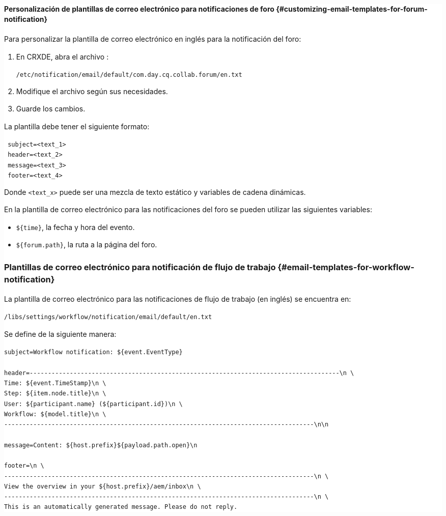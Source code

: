 #### Personalización de plantillas de correo electrónico para notificaciones de foro {#customizing-email-templates-for-forum-notification}

Para personalizar la plantilla de correo electrónico en inglés para la notificación del foro:

1. En CRXDE, abra el archivo :

   `/etc/notification/email/default/com.day.cq.collab.forum/en.txt`

1. Modifique el archivo según sus necesidades.
1. Guarde los cambios.

La plantilla debe tener el siguiente formato:

```
 subject=<text_1>
 header=<text_2>
 message=<text_3>
 footer=<text_4>
```

Donde `<text_x>` puede ser una mezcla de texto estático y variables de cadena dinámicas.

En la plantilla de correo electrónico para las notificaciones del foro se pueden utilizar las siguientes variables:

* `${time}`, la fecha y hora del evento.

* `${forum.path}`, la ruta a la página del foro.

### Plantillas de correo electrónico para notificación de flujo de trabajo {#email-templates-for-workflow-notification}

La plantilla de correo electrónico para las notificaciones de flujo de trabajo (en inglés) se encuentra en:

`/libs/settings/workflow/notification/email/default/en.txt`

Se define de la siguiente manera:

```xml
subject=Workflow notification: ${event.EventType}

header=-------------------------------------------------------------------------------------\n \
Time: ${event.TimeStamp}\n \
Step: ${item.node.title}\n \
User: ${participant.name} (${participant.id})\n \
Workflow: ${model.title}\n \
-------------------------------------------------------------------------------------\n\n

message=Content: ${host.prefix}${payload.path.open}\n

footer=\n \
-------------------------------------------------------------------------------------\n \
View the overview in your ${host.prefix}/aem/inbox\n \
-------------------------------------------------------------------------------------\n \
This is an automatically generated message. Please do not reply.
```
